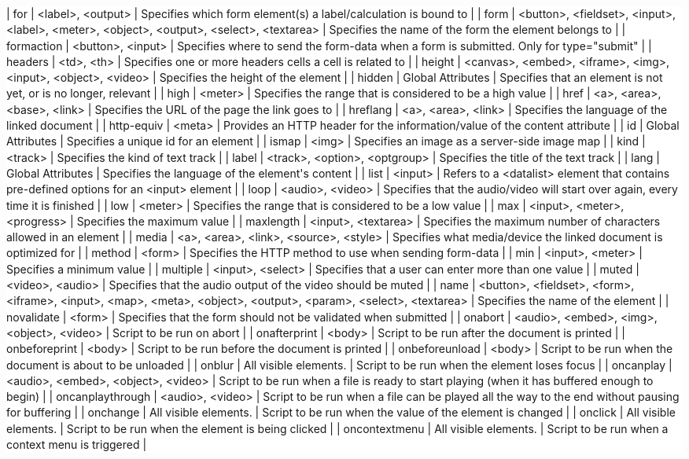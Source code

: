 | for              | \<label>, \<output>          | Specifies which form element(s) a label/calculation is bound to |
| form             | \<button>, \<fieldset>, \<input>, \<label>, \<meter>, \<object>, \<output>, \<select>, \<textarea> | Specifies the name of the form the element belongs to |
| formaction       | \<button>, \<input>          | Specifies where to send the form-data when a form is submitted. Only for type="submit" |
| headers          | \<td>, \<th>       | Specifies one or more headers cells a cell is related to |
| height           | \<canvas>, \<embed>, \<iframe>, \<img>, \<input>, \<object>, \<video> | Specifies the height of the element |
| hidden           | Global Attributes  | Specifies that an element is not yet, or is no longer, relevant |
| high             | \<meter>           | Specifies the range that is considered to be a high value |
| href             | \<a>, \<area>, \<base>, \<link> | Specifies the URL of the page the link goes to |
| hreflang         | \<a>, \<area>, \<link>       | Specifies the language of the linked document |
| http-equiv       | \<meta>            | Provides an HTTP header for the information/value of the content attribute |
| id               | Global Attributes  | Specifies a unique id for an element |
| ismap            | \<img>             | Specifies an image as a server-side image map |
| kind             | \<track>           | Specifies the kind of text track |
| label            | \<track>, \<option>, \<optgroup>     | Specifies the title of the text track |
| lang             | Global Attributes  | Specifies the language of the element's content |
| list             | \<input>           | Refers to a \<datalist> element that contains pre-defined options for an \<input> element |
| loop             | \<audio>, \<video> | Specifies that the audio/video will start over again, every time it is finished |
| low              | \<meter>           | Specifies the range that is considered to be a low value |
| max              | \<input>, \<meter>, \<progress> | Specifies the maximum value |
| maxlength        | \<input>, \<textarea>        | Specifies the maximum number of characters allowed in an element |
| media            | \<a>, \<area>, \<link>, \<source>, \<style>    | Specifies what media/device the linked document is optimized for |
| method           | \<form>            | Specifies the HTTP method to use when sending form-data |
| min              | \<input>, \<meter> | Specifies a minimum value |
| multiple         | \<input>, \<select>          | Specifies that a user can enter more than one value |
| muted            | \<video>, \<audio> | Specifies that the audio output of the video should be muted |
| name             | \<button>, \<fieldset>, \<form>, \<iframe>, \<input>, \<map>, \<meta>, \<object>, \<output>, \<param>, \<select>, \<textarea> | Specifies the name of the element |
| novalidate       | \<form>            | Specifies that the form should not be validated when submitted |
| onabort          | \<audio>, \<embed>, \<img>, \<object>, \<video>   | Script to be run on abort |
| onafterprint     | \<body>            | Script to be run after the document is printed |
| onbeforeprint    | \<body>            | Script to be run before the document is printed |
| onbeforeunload   | \<body>            | Script to be run when the document is about to be unloaded |
| onblur           | All visible elements.        | Script to be run when the element loses focus |
| oncanplay        | \<audio>, \<embed>, \<object>, \<video>        | Script to be run when a file is ready to start playing (when it has buffered enough to begin) |
| oncanplaythrough | \<audio>, \<video> | Script to be run when a file can be played all the way to the end without pausing for buffering |
| onchange         | All visible elements.        | Script to be run when the value of the element is changed |
| onclick          | All visible elements.        | Script to be run when the element is being clicked |
| oncontextmenu    | All visible elements.        | Script to be run when a context menu is triggered |